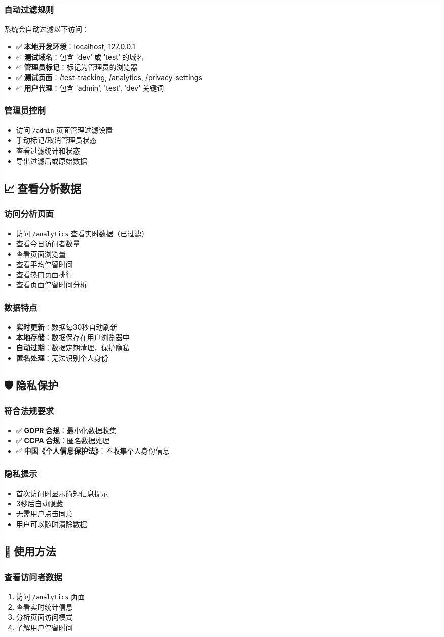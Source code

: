 ### 自动过滤规则
系统会自动过滤以下访问：
- ✅ **本地开发环境**：localhost, 127.0.0.1
- ✅ **测试域名**：包含 'dev' 或 'test' 的域名
- ✅ **管理员标记**：标记为管理员的浏览器
- ✅ **测试页面**：/test-tracking, /analytics, /privacy-settings
- ✅ **用户代理**：包含 'admin', 'test', 'dev' 关键词

### 管理员控制
- 访问 `/admin` 页面管理过滤设置
- 手动标记/取消管理员状态
- 查看过滤统计和状态
- 导出过滤后或原始数据

## 📈 查看分析数据

### 访问分析页面
- 访问 `/analytics` 查看实时数据（已过滤）
- 查看今日访问者数量
- 查看页面浏览量
- 查看平均停留时间
- 查看热门页面排行
- 查看页面停留时间分析

### 数据特点
- **实时更新**：数据每30秒自动刷新
- **本地存储**：数据保存在用户浏览器中
- **自动过期**：数据定期清理，保护隐私
- **匿名处理**：无法识别个人身份

## 🛡️ 隐私保护

### 符合法规要求
- ✅ **GDPR 合规**：最小化数据收集
- ✅ **CCPA 合规**：匿名数据处理
- ✅ **中国《个人信息保护法》**：不收集个人身份信息

### 隐私提示
- 首次访问时显示简短信息提示
- 3秒后自动隐藏
- 无需用户点击同意
- 用户可以随时清除数据

## 📱 使用方法

### 查看访问者数据
1. 访问 `/analytics` 页面
2. 查看实时统计信息
3. 分析页面访问模式
4. 了解用户停留时间
